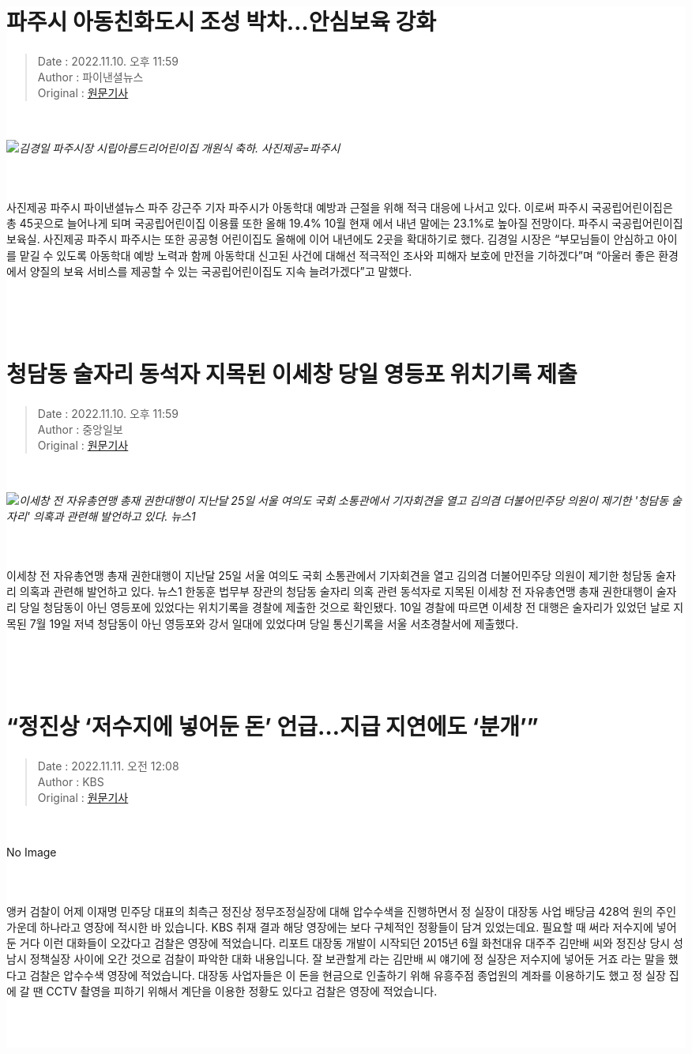   
# 파주시 아동친화도시 조성 박차…안심보육 강화  
  
> Date : 2022.11.10. 오후 11:59  
> Author : 파이낸셜뉴스  
> Original : [원문기사](https://n.news.naver.com/mnews/article/014/0004926567?sid=102)  
<br/>  
  
<img src="https://imgnews.pstatic.net/image/014/2022/11/10/0004926567_001_20221110235902332.jpg?type=w647" id="img1"></img><em class="img_desc">김경일 파주시장 시립아름드리어린이집 개원식 축하. 사진제공=파주시</em>  
<br/><br/>  
  
사진제공 파주시 파이낸셜뉴스 파주 강근주 기자 파주시가 아동학대 예방과 근절을 위해 적극 대응에 나서고 있다.
이로써 파주시 국공립어린이집은 총 45곳으로 늘어나게 되며 국공립어린이집 이용률 또한 올해 19.4% 10월 현재 에서 내년 말에는 23.1%로 높아질 전망이다.
파주시 국공립어린이집 보육실.
사진제공 파주시 파주시는 또한 공공형 어린이집도 올해에 이어 내년에도 2곳을 확대하기로 했다.
김경일 시장은 “부모님들이 안심하고 아이를 맡길 수 있도록 아동학대 예방 노력과 함께 아동학대 신고된 사건에 대해선 적극적인 조사와 피해자 보호에 만전을 기하겠다”며 “아울러 좋은 환경에서 양질의 보육 서비스를 제공할 수 있는 국공립어린이집도 지속 늘려가겠다”고 말했다.  
<br/><br/><br/>  

  
# 청담동 술자리 동석자 지목된 이세창 당일 영등포 위치기록 제출  
  
> Date : 2022.11.10. 오후 11:59  
> Author : 중앙일보  
> Original : [원문기사](https://n.news.naver.com/mnews/article/025/0003237592?sid=102)  
<br/>  
  
<img src="https://imgnews.pstatic.net/image/025/2022/11/10/0003237592_001_20221110235901073.jpg?type=w647" id="img1"></img><em class="img_desc">이세창 전 자유총연맹 총재 권한대행이 지난달 25일 서울 여의도 국회 소통관에서 기자회견을 열고 김의겸 더불어민주당 의원이 제기한 '청담동 술자리' 의혹과 관련해 발언하고 있다. 뉴스1</em>  
<br/><br/>  
  
이세창 전 자유총연맹 총재 권한대행이 지난달 25일 서울 여의도 국회 소통관에서 기자회견을 열고 김의겸 더불어민주당 의원이 제기한 청담동 술자리 의혹과 관련해 발언하고 있다.
뉴스1 한동훈 법무부 장관의 청담동 술자리 의혹 관련 동석자로 지목된 이세창 전 자유총연맹 총재 권한대행이 술자리 당일 청담동이 아닌 영등포에 있었다는 위치기록을 경찰에 제출한 것으로 확인됐다.
10일 경찰에 따르면 이세창 전 대행은 술자리가 있었던 날로 지목된 7월 19일 저녁 청담동이 아닌 영등포와 강서 일대에 있었다며 당일 통신기록을 서울 서초경찰서에 제출했다.  
<br/><br/><br/>  

  
# “정진상 ‘저수지에 넣어둔 돈’ 언급…지급 지연에도 ‘분개’”  
  
> Date : 2022.11.11. 오전 12:08  
> Author : KBS  
> Original : [원문기사](https://n.news.naver.com/mnews/article/056/0011372410?sid=102)  
<br/>  
  
No Image  
<br/><br/>  
  
앵커 검찰이 어제 이재명 민주당 대표의 최측근 정진상 정무조정실장에 대해 압수수색을 진행하면서 정 실장이 대장동 사업 배당금 428억 원의 주인 가운데 하나라고 영장에 적시한 바 있습니다.
KBS 취재 결과 해당 영장에는 보다 구체적인 정황들이 담겨 있었는데요.
필요할 때 써라 저수지에 넣어둔 거다 이런 대화들이 오갔다고 검찰은 영장에 적었습니다.
리포트 대장동 개발이 시작되던 2015년 6월 화천대유 대주주 김만배 씨와 정진상 당시 성남시 정책실장 사이에 오간 것으로 검찰이 파악한 대화 내용입니다.
잘 보관할게 라는 김만배 씨 얘기에 정 실장은 저수지에 넣어둔 거죠 라는 말을 했다고 검찰은 압수수색 영장에 적었습니다.
대장동 사업자들은 이 돈을 현금으로 인출하기 위해 유흥주점 종업원의 계좌를 이용하기도 했고 정 실장 집에 갈 땐 CCTV 촬영을 피하기 위해서 계단을 이용한 정황도 있다고 검찰은 영장에 적었습니다.  
<br/><br/><br/>  
